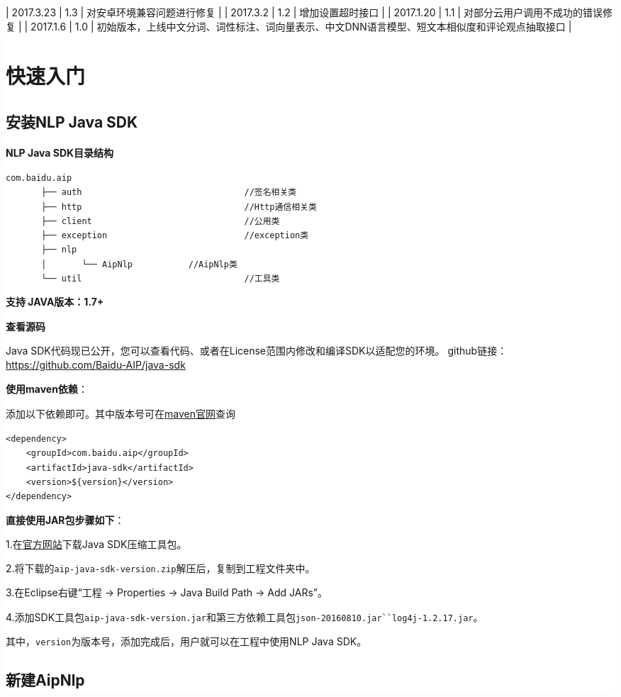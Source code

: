 | 2017.3.23  | 1.3    | 对安卓环境兼容问题进行修复                                   |
| 2017.3.2   | 1.2    | 增加设置超时接口                                             |
| 2017.1.20  | 1.1    | 对部分云用户调用不成功的错误修复                             |
| 2017.1.6   | 1.0    | 初始版本，上线中文分词、词性标注、词向量表示、中文DNN语言模型、短文本相似度和评论观点抽取接口 |

# 快速入门

## 安装NLP Java SDK

**NLP Java SDK目录结构**

```
com.baidu.aip
       ├── auth                                //签名相关类
       ├── http                                //Http通信相关类
       ├── client                              //公用类
       ├── exception                           //exception类
       ├── nlp
       │       └── AipNlp           //AipNlp类
       └── util                                //工具类
```

**支持 JAVA版本：1.7+**

**查看源码**

Java SDK代码现已公开，您可以查看代码、或者在License范围内修改和编译SDK以适配您的环境。 github链接：https://github.com/Baidu-AIP/java-sdk

**使用maven依赖**：

添加以下依赖即可。其中版本号可在[maven官网](http://search.maven.org/#search%7Cga%7C1%7Caip)查询

```
<dependency>
    <groupId>com.baidu.aip</groupId>
    <artifactId>java-sdk</artifactId>
    <version>${version}</version>
</dependency>
```

**直接使用JAR包步骤如下**：

1.在[官方网站](http://ai.baidu.com/sdk)下载Java SDK压缩工具包。

2.将下载的`aip-java-sdk-version.zip`解压后，复制到工程文件夹中。

3.在Eclipse右键“工程 -> Properties -> Java Build Path -> Add JARs”。

4.添加SDK工具包`aip-java-sdk-version.jar`和第三方依赖工具包`json-20160810.jar``log4j-1.2.17.jar`。

其中，`version`为版本号，添加完成后，用户就可以在工程中使用NLP Java SDK。

## 新建AipNlp

